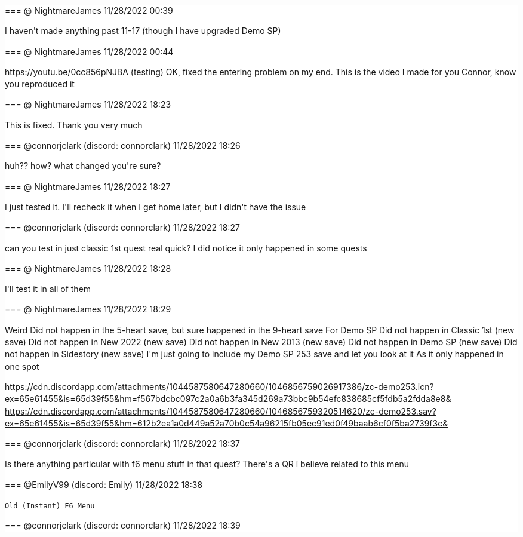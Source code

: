 === @ NightmareJames 11/28/2022 00:39

I haven't made anything past 11-17 (though I have upgraded Demo SP)

=== @ NightmareJames 11/28/2022 00:44

https://youtu.be/0cc856pNJBA  (testing)
OK, fixed the entering problem on my end.  This is the video I made for you Connor, know you reproduced it

=== @ NightmareJames 11/28/2022 18:23

This is fixed.  Thank you very much

=== @connorjclark (discord: connorclark) 11/28/2022 18:26

huh?? how?
what changed
you're sure?

=== @ NightmareJames 11/28/2022 18:27

I just tested it.  I'll recheck it when I get home later, but I didn't have the issue

=== @connorjclark (discord: connorclark) 11/28/2022 18:27

can you test in just classic 1st quest real quick?
I did notice it only happened in some quests

=== @ NightmareJames 11/28/2022 18:28

I'll test it in all of them

=== @ NightmareJames 11/28/2022 18:29

Weird
Did not happen in the 5-heart save, but sure happened in the 9-heart save
For Demo SP
Did not happen in Classic 1st (new save)
Did not happen in New 2022 (new save)
Did not happen in New 2013 (new save)
Did not happen in Demo SP (new save)
Did not happen in Sidestory (new save)
I'm just going to include my Demo SP 253 save and let you look at it
As it only happened in one spot

https://cdn.discordapp.com/attachments/1044587580647280660/1046856759026917386/zc-demo253.icn?ex=65e61455&is=65d39f55&hm=f567bdcbc097c2a0a6b3fa345d269a73bbc9b54efc838685cf5fdb5a2fdda8e8&
https://cdn.discordapp.com/attachments/1044587580647280660/1046856759320514620/zc-demo253.sav?ex=65e61455&is=65d39f55&hm=612b2ea1a0d449a52a70b0c54a96215fb05ec91ed0f49baab6cf0f5ba2739f3c&

=== @connorjclark (discord: connorclark) 11/28/2022 18:37

Is there anything particular with f6 menu stuff  in that quest? There's a QR i believe related to this menu

=== @EmilyV99 (discord: Emily) 11/28/2022 18:38

`Old (Instant) F6 Menu`

=== @connorjclark (discord: connorclark) 11/28/2022 18:39
